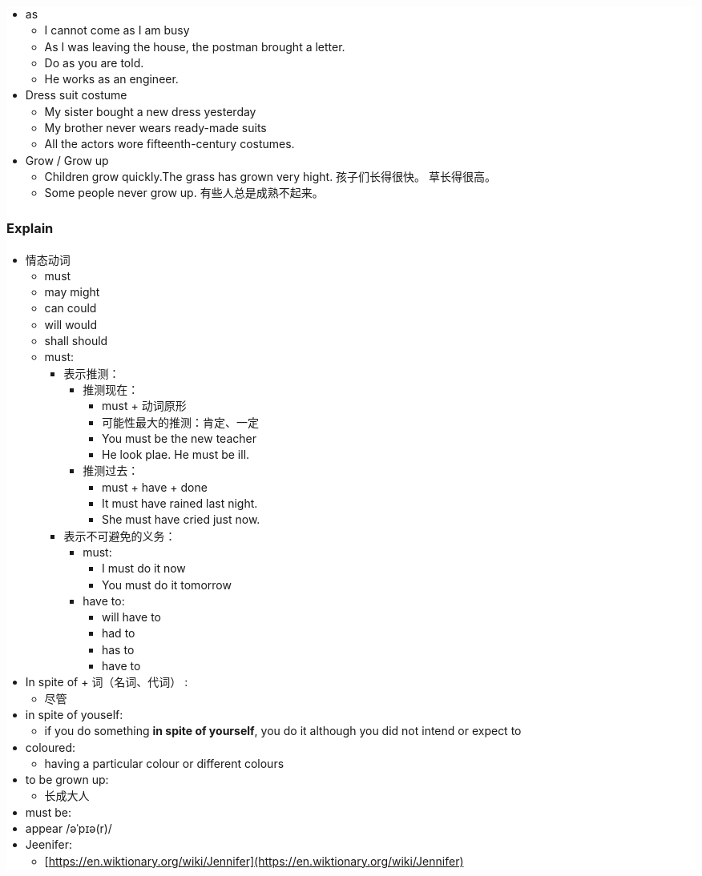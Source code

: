 - as 
   - I cannot come as I am busy
   - As I was leaving the house, the postman brought a letter.
   - Do as you are told.
   - He works as an engineer.
- Dress suit costume 
   - My sister bought a new dress yesterday
   - My brother never wears ready-made suits
   - All the actors wore fifteenth-century costumes.
- Grow / Grow up
   - Children grow quickly.The grass has grown very hight. 孩子们长得很快。 草长得很高。
   - Some people never grow up. 有些人总是成熟不起来。
### Explain

-  情态动词
   - must
   - may might
   - can 	could
   - will   would
   - shall  should
   - must:
      - 表示推测：	
         - 推测现在：
            - must + 动词原形
            - 可能性最大的推测：肯定、一定
            - You must be the new teacher
            - He look plae. He must be ill.
         - 推测过去：
            - must + have + done 
            - It must have rained last night.
            - She must have cried just now.
      - 表示不可避免的义务：
         - must:
            - I must do it now
            - You must do it tomorrow
         - have to:
            - will have to
            - had to 
            - has to
            - have to 
- In spite of + 词（名词、代词） :
   - 尽管 
- in spite of youself:
   - if you do something **in spite of yourself**, you do it although you did not intend or expect to
- coloured:
   - having a particular colour or different colours
- to be grown up:
   - 长成大人
- must be:
- appear /əˈpɪə(r)/
- Jeenifer:
   - [https://en.wiktionary.org/wiki/Jennifer](https://en.wiktionary.org/wiki/Jennifer)
